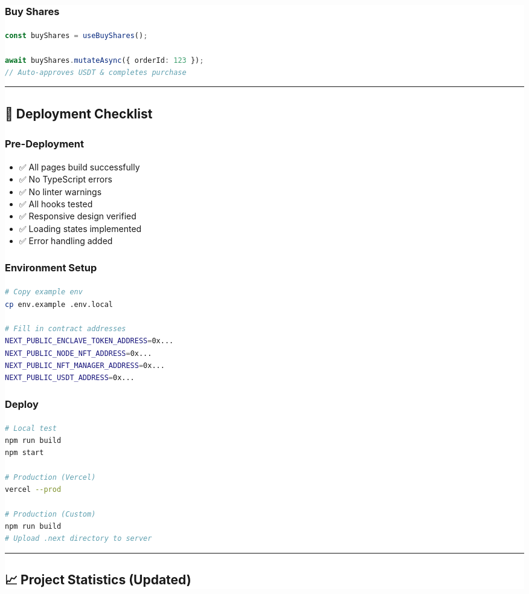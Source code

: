 ### Buy Shares
```typescript
const buyShares = useBuyShares();

await buyShares.mutateAsync({ orderId: 123 });
// Auto-approves USDT & completes purchase
```

---

## 🚀 Deployment Checklist

### Pre-Deployment
- ✅ All pages build successfully
- ✅ No TypeScript errors
- ✅ No linter warnings
- ✅ All hooks tested
- ✅ Responsive design verified
- ✅ Loading states implemented
- ✅ Error handling added

### Environment Setup
```bash
# Copy example env
cp env.example .env.local

# Fill in contract addresses
NEXT_PUBLIC_ENCLAVE_TOKEN_ADDRESS=0x...
NEXT_PUBLIC_NODE_NFT_ADDRESS=0x...
NEXT_PUBLIC_NFT_MANAGER_ADDRESS=0x...
NEXT_PUBLIC_USDT_ADDRESS=0x...
```

### Deploy
```bash
# Local test
npm run build
npm start

# Production (Vercel)
vercel --prod

# Production (Custom)
npm run build
# Upload .next directory to server
```

---

## 📈 Project Statistics (Updated)
